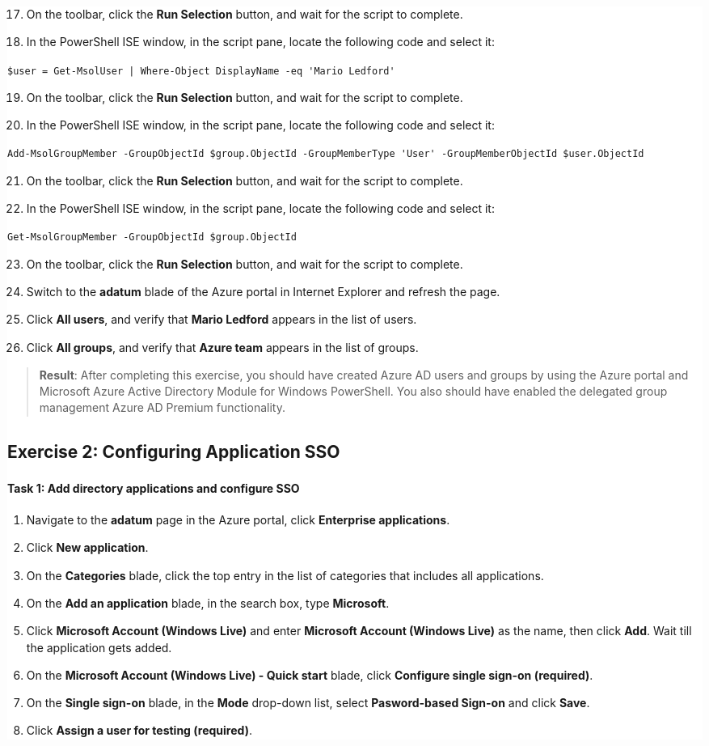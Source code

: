 17. On the toolbar, click the **Run Selection** button, and wait for the script to complete.

18. In the PowerShell ISE window, in the script pane, locate the following code and select it:

  ```
  $user = Get-MsolUser | Where-Object DisplayName -eq 'Mario Ledford'
  ```

19. On the toolbar, click the **Run Selection** button, and wait for the script to complete.

20. In the PowerShell ISE window, in the script pane, locate the following code and select it:

  ```
  Add-MsolGroupMember -GroupObjectId $group.ObjectId -GroupMemberType 'User' -GroupMemberObjectId $user.ObjectId
  ```

21. On the toolbar, click the **Run Selection** button, and wait for the script to complete.

22. In the PowerShell ISE window, in the script pane, locate the following code and select it:

  ```
  Get-MsolGroupMember -GroupObjectId $group.ObjectId
  ```

23. On the toolbar, click the **Run Selection** button, and wait for the script to complete.

24. Switch to the **adatum** blade of the Azure  portal in Internet Explorer and refresh the page.

25. Click **All users**, and verify that **Mario Ledford** appears in the list of users.

26. Click **All groups**, and verify that **Azure team** appears in the list of groups.


> **Result**: After completing this exercise, you should have created Azure AD users and groups by using the Azure portal and Microsoft Azure Active Directory Module for Windows PowerShell. You also should have enabled the delegated group management Azure AD Premium functionality.


## Exercise 2: Configuring Application SSO 
  
#### Task 1: Add directory applications and configure SSO
  
1. Navigate to the **adatum** page in the Azure portal, click **Enterprise applications**.

2. Click **New application**.

3. On the **Categories** blade, click the top entry in the list of categories that includes all applications.

4. On the **Add an application** blade, in the search box, type **Microsoft**.

5. Click **Microsoft Account (Windows Live)** and enter **Microsoft Account (Windows Live)** as the name, then click **Add**. Wait till the application gets added.

6. On the **Microsoft Account (Windows Live) - Quick start** blade, click **Configure single sign-on (required)**. 

7. On the **Single sign-on** blade, in the **Mode** drop-down list, select **Pasword-based Sign-on** and click **Save**. 

8. Click **Assign a user for testing (required)**.
